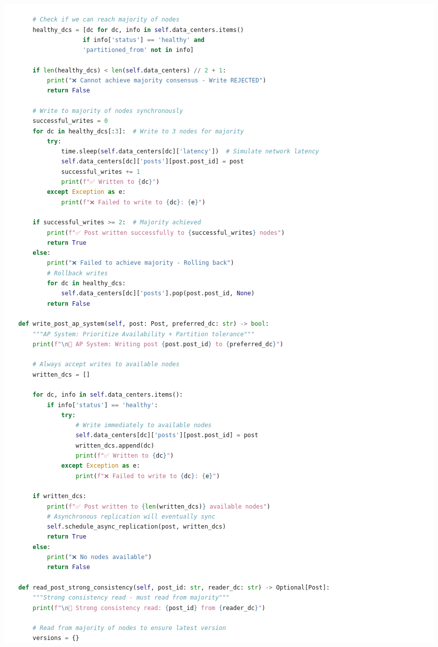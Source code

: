 ```python
        
        # Check if we can reach majority of nodes
        healthy_dcs = [dc for dc, info in self.data_centers.items() 
                      if info['status'] == 'healthy' and 
                      'partitioned_from' not in info]
        
        if len(healthy_dcs) < len(self.data_centers) // 2 + 1:
            print("❌ Cannot achieve majority consensus - Write REJECTED")
            return False
        
        # Write to majority of nodes synchronously
        successful_writes = 0
        for dc in healthy_dcs[:3]:  # Write to 3 nodes for majority
            try:
                time.sleep(self.data_centers[dc]['latency'])  # Simulate network latency
                self.data_centers[dc]['posts'][post.post_id] = post
                successful_writes += 1
                print(f"✅ Written to {dc}")
            except Exception as e:
                print(f"❌ Failed to write to {dc}: {e}")
        
        if successful_writes >= 2:  # Majority achieved
            print(f"✅ Post written successfully to {successful_writes} nodes")
            return True
        else:
            print("❌ Failed to achieve majority - Rolling back")
            # Rollback writes
            for dc in healthy_dcs:
                self.data_centers[dc]['posts'].pop(post.post_id, None)
            return False
    
    def write_post_ap_system(self, post: Post, preferred_dc: str) -> bool:
        """AP System: Prioritize Availability + Partition tolerance"""
        print(f"\n📝 AP System: Writing post {post.post_id} to {preferred_dc}")
        
        # Always accept writes to available nodes
        written_dcs = []
        
        for dc, info in self.data_centers.items():
            if info['status'] == 'healthy':
                try:
                    # Write immediately to available nodes
                    self.data_centers[dc]['posts'][post.post_id] = post
                    written_dcs.append(dc)
                    print(f"✅ Written to {dc}")
                except Exception as e:
                    print(f"❌ Failed to write to {dc}: {e}")
        
        if written_dcs:
            print(f"✅ Post written to {len(written_dcs)} available nodes")
            # Asynchronous replication will eventually sync
            self.schedule_async_replication(post, written_dcs)
            return True
        else:
            print("❌ No nodes available")
            return False
    
    def read_post_strong_consistency(self, post_id: str, reader_dc: str) -> Optional[Post]:
        """Strong consistency read - must read from majority"""
        print(f"\n📖 Strong consistency read: {post_id} from {reader_dc}")
        
        # Read from majority of nodes to ensure latest version
        versions = {}
```
